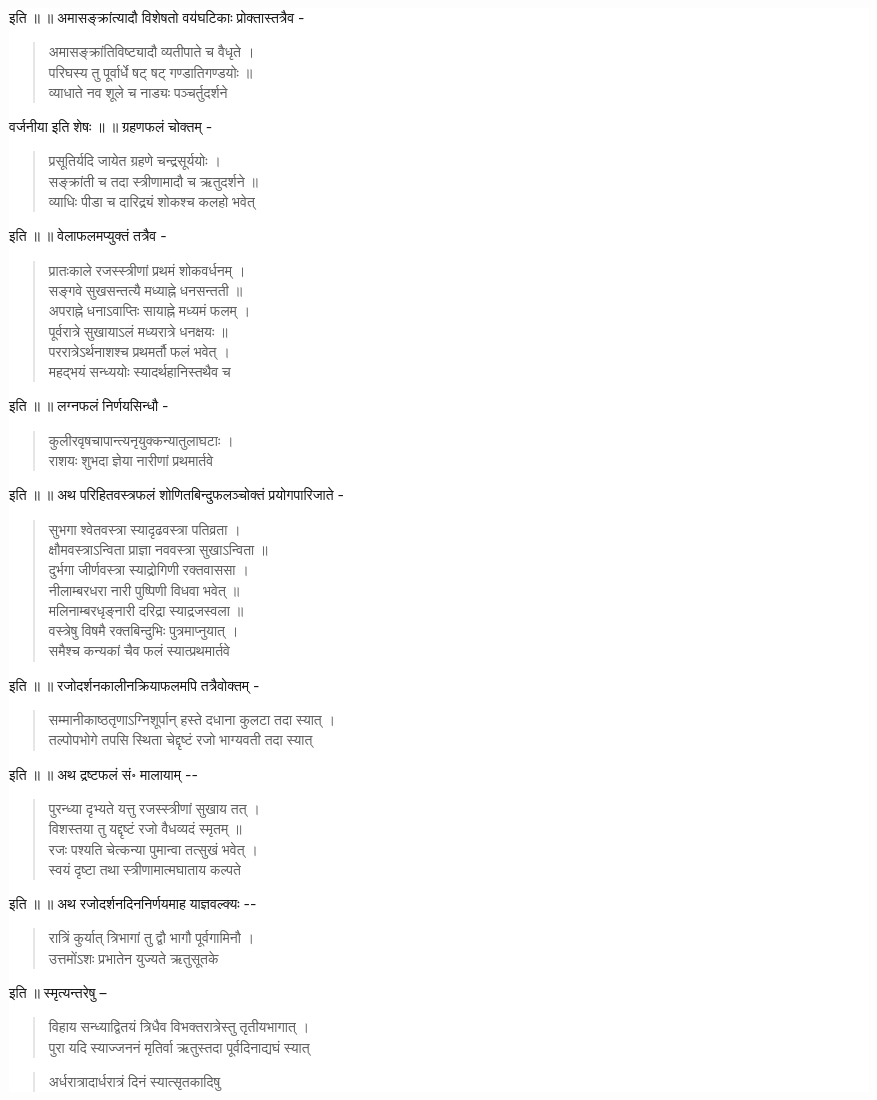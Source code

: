 इति ॥ ॥ अमासङ्क्रांत्यादौ विशेषतो वय॑घटिकाः प्रोक्तास्तत्रैव -

> अमासङ्क्रांतिविष्ट्यादौ व्यतीपाते च वैधृते ।  
परिघस्य तु पूर्वार्धे षट् षट् गण्डातिगण्डयोः ॥  
व्याधाते नव शूले च नाड्यः पञ्चर्तुदर्शने 

वर्जनीया इति शेषः ॥ ॥ ग्रहणफलं चोक्तम् - 

> प्रसूतिर्यदि जायेत ग्रहणे चन्द्रसूर्ययोः ।  
सङ्क्रांती च तदा स्त्रीणामादौ च ऋतुदर्शने ॥  
व्याधिः पीडा च दारिद्र्यं शोकश्च कलहो भवेत्

इति ॥ ॥ वेलाफलमप्युक्तं तत्रैव - 

> प्रातःकाले रजस्स्त्रीणां प्रथमं शोकवर्धनम् ।  
सङ्गवे सुखसन्तत्यै मध्याह्ने धनसन्तती ॥  
अपराह्ने धनाऽवाप्तिः सायाह्ने मध्यमं फलम् ।  
पूर्वरात्रे सुखायाऽलं मध्यरात्रे धनक्षयः ॥  
पररात्रेऽर्थनाशश्च प्रथमर्तौ फलं भवेत् ।  
महद्भयं सन्ध्ययोः स्यादर्थहानिस्तथैव च 

इति ॥ ॥ लग्नफलं निर्णयसिन्धौ - 

> कुलीरवृषचापान्त्यनृयुक्कन्यातुलाघटाः ।  
राशयः शुभदा ज्ञेया नारीणां प्रथमार्तवे 

इति ॥ ॥ अथ परिहितवस्त्रफलं शोणितबिन्दुफलञ्चोक्तं प्रयोगपारिजाते - 

> सुभगा श्वेतवस्त्रा स्यादृढवस्त्रा पतिव्रता ।  
क्षौमवस्त्राऽन्विता प्राज्ञा नववस्त्रा सुखाऽन्विता ॥  
दुर्भगा जीर्णवस्त्रा स्याद्रोगिणी रक्तवाससा ।  
नीलाम्बरधरा नारी पुष्पिणी विधवा भवेत् ॥  
मलिनाम्बरधृङ्नारी दरिद्रा स्याद्रजस्वला ॥  
वस्त्रेषु विषमै रक्तबिन्दुभिः पुत्रमाप्नुयात् ।  
समैश्च कन्यकां चैव फलं स्यात्प्रथमार्तवे

इति ॥ ॥ रजोदर्शनकालीनक्रियाफलमपि तत्रैवोक्तम् - 

> सम्मानीकाष्ठतृणाऽग्निशूर्पान् हस्ते दधाना कुलटा तदा स्यात् ।  
तल्पोपभोगे तपसि स्थिता चेद्दृष्टं रजो भाग्यवती तदा स्यात् 

इति ॥ ॥ अथ द्रष्टफलं सं॰ मालायाम् -- 

> पुरन्ध्या दृभ्यते यत्तु रजस्स्त्रीणां सुखाय तत् ।  
विशस्तया तु यद्दृष्टं रजो वैधव्यदं स्मृतम् ॥  
रजः पश्यति चेत्कन्या पुमान्वा तत्सुखं भवेत् ।  
स्वयं दृष्टा तथा स्त्रीणामात्मघाताय कल्पते

इति ॥ ॥ अथ रजोदर्शनदिननिर्णयमाह याज्ञवल्क्यः --

> रात्रिं कुर्यात् त्रिभागां तु द्वौ भागौ पूर्वगामिनौ ।  
उत्तमोंऽशः प्रभातेन युज्यते ऋतुसूतके

इति ॥ स्मृत्यन्तरेषु – 

> विहाय सन्ध्याद्वितयं त्रिधैव विभक्तरात्रेस्तु तृतीयभागात् ।  
पुरा यदि स्याज्जननं मृतिर्वा ऋतुस्तदा पूर्वदिनाद्यघं स्यात्

> अर्धरात्रादार्धरात्रं दिनं स्यात्सृतकादिषु
